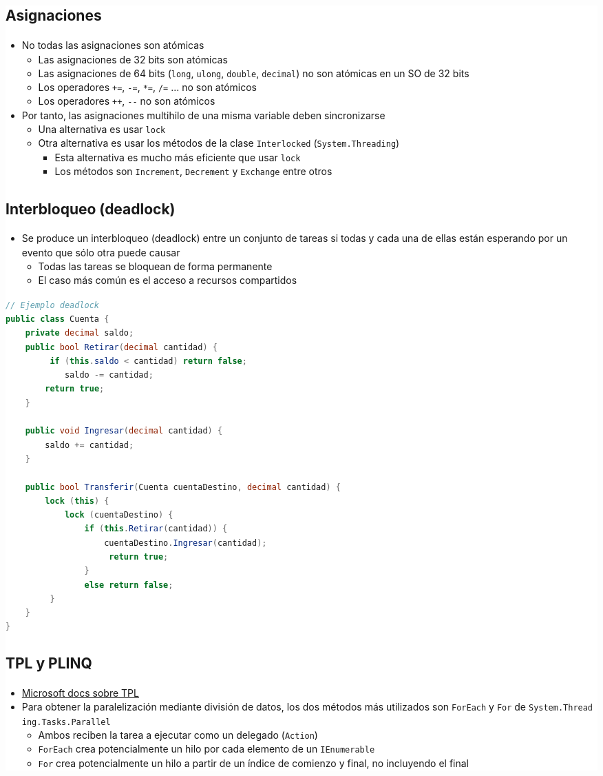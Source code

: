 ## Asignaciones

- No todas las asignaciones son atómicas
	- Las asignaciones de 32 bits son atómicas
	- Las asignaciones de 64 bits (`long`, `ulong`, `double`, `decimal`) no son atómicas en un SO de 32 bits
	- Los operadores `+=`, `-=`, `*=`, `/=` ... no son atómicos
	- Los operadores `++`, `--` no son atómicos
- Por tanto, las asignaciones multihilo de una misma variable deben sincronizarse
	- Una alternativa es usar `lock`
	- Otra alternativa es usar los métodos de la clase `Interlocked` (`System.Threading`)
		- Esta alternativa es mucho más eficiente que usar `lock`
		- Los métodos son `Increment`, `Decrement` y `Exchange` entre otros

## Interbloqueo (deadlock)

- Se produce un interbloqueo (deadlock) entre un conjunto de tareas si todas y cada una de ellas están esperando por un evento que sólo otra puede causar
	- Todas las tareas se bloquean de forma permanente
	- El caso más común es el acceso a recursos compartidos

```cs
// Ejemplo deadlock
public class Cuenta {
	private decimal saldo;
	public bool Retirar(decimal cantidad) {
		 if (this.saldo < cantidad) return false;
			saldo -= cantidad;
		return true;
	}
	
	public void Ingresar(decimal cantidad) {
		saldo += cantidad;
	}
	
	public bool Transferir(Cuenta cuentaDestino, decimal cantidad) {
		lock (this) {
			lock (cuentaDestino) {
				if (this.Retirar(cantidad)) {
					cuentaDestino.Ingresar(cantidad);
					 return true;
				}
				else return false;
		 } 
	} 
}
```

## TPL y PLINQ

- [Microsoft docs sobre TPL](https://learn.microsoft.com/es-es/dotnet/standard/parallel-programming/task-parallel-library-tpl)
- Para obtener la paralelización mediante división de datos, los dos métodos más utilizados son `ForEach` y `For` de `System.Threading.Tasks.Parallel`
	- Ambos reciben la tarea a ejecutar como un delegado (`Action`)
	- `ForEach` crea potencialmente un hilo por cada elemento de un `IEnumerable`
	- `For` crea potencialmente un hilo a partir de un índice de comienzo y final, no incluyendo el final
